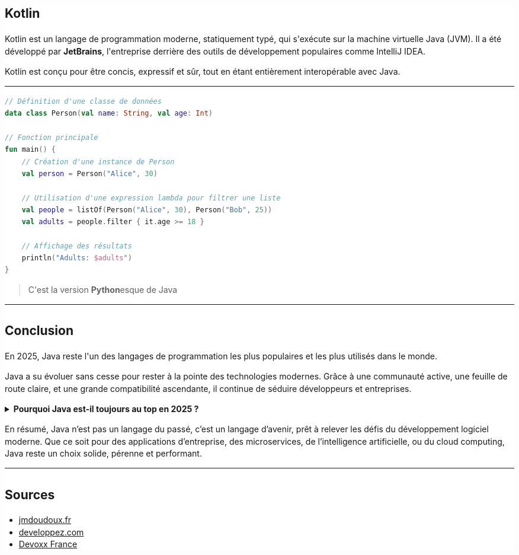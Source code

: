 ## Kotlin
Kotlin est un langage de programmation moderne, statiquement typé, qui s'exécute sur la machine virtuelle Java (JVM). Il a été développé par **JetBrains**, l'entreprise derrière des outils de développement populaires comme IntelliJ IDEA.

Kotlin est conçu pour être concis, expressif et sûr, tout en étant entièrement interopérable avec Java.

---

```kotlin
// Définition d'une classe de données
data class Person(val name: String, val age: Int)

// Fonction principale
fun main() {
    // Création d'une instance de Person
    val person = Person("Alice", 30)

    // Utilisation d'une expression lambda pour filtrer une liste
    val people = listOf(Person("Alice", 30), Person("Bob", 25))
    val adults = people.filter { it.age >= 18 }

    // Affichage des résultats
    println("Adults: $adults")
}
```

> C'est la version **Python**esque de Java

---


## Conclusion
En 2025, Java reste l'un des langages de programmation les plus populaires et les plus utilisés dans le monde.

Java a su évoluer sans cesse pour rester à la pointe des technologies modernes. Grâce à une communauté active, une feuille de route claire, et une grande compatibilité ascendante, il continue de séduire développeurs et entreprises.

<details><summary><b>Pourquoi Java est-il toujours au top en 2025 ?</b></summary></details>

En résumé, Java n’est pas un langage du passé, c’est un langage d’avenir, prêt à relever les défis du développement logiciel moderne. Que ce soit pour des applications d’entreprise, des microservices, de l’intelligence artificielle, ou du cloud computing, Java reste un choix solide, pérenne et performant.

---


## Sources

- [jmdoudoux.fr](https://www.jmdoudoux.fr/java/dej/chap-presentation.htm)
- [developpez.com](https://java.developpez.com/)
- [Devoxx France](https://www.youtube.com/@DevoxxFRvideos)